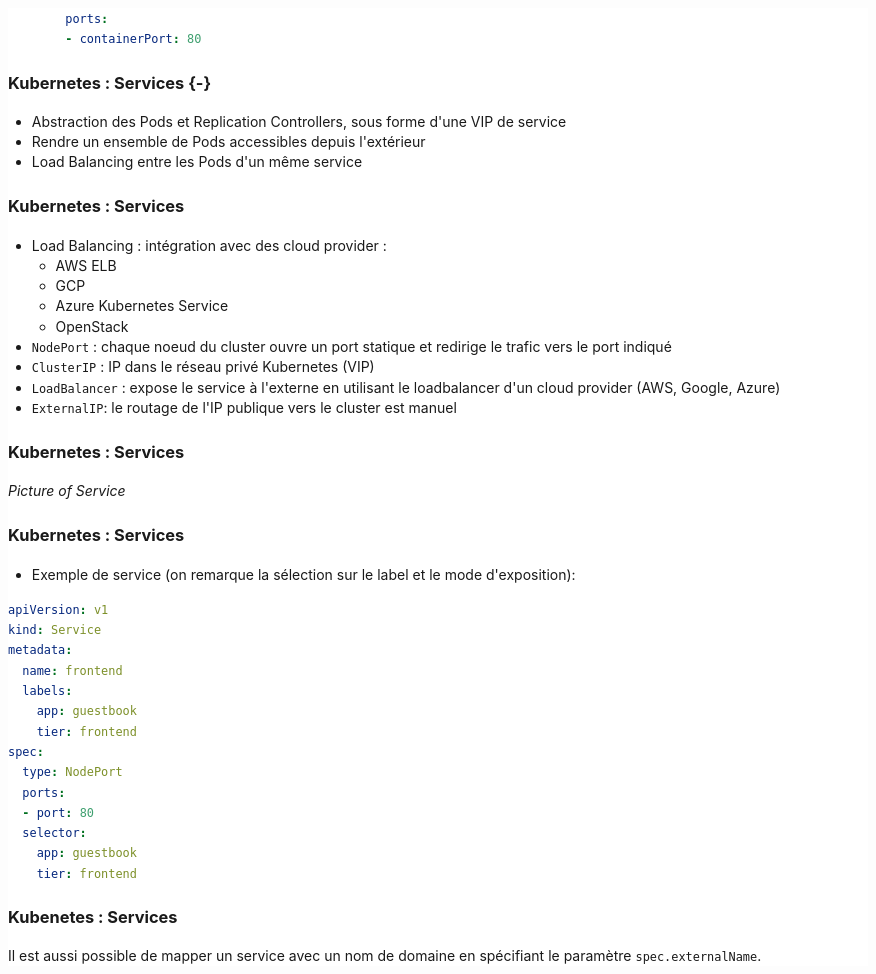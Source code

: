 ```yaml
        ports:
        - containerPort: 80
```

### Kubernetes : Services {-}

- Abstraction des Pods et Replication Controllers, sous forme d'une VIP de service
- Rendre un ensemble de Pods accessibles depuis l'extérieur
- Load Balancing entre les Pods d'un même service

### Kubernetes : Services

- Load Balancing : intégration avec des cloud provider :
    - AWS ELB
    - GCP
    - Azure Kubernetes Service
    - OpenStack
- `NodePort` : chaque noeud du cluster ouvre un port  statique et redirige le trafic vers le port indiqué
- `ClusterIP` : IP dans le réseau privé Kubernetes (VIP)
- `LoadBalancer` :  expose le service à l'externe en utilisant le loadbalancer d'un cloud provider (AWS, Google, Azure)
- `ExternalIP`: le routage de l'IP publique vers le cluster est manuel

### Kubernetes : Services

*Picture of Service*

### Kubernetes : Services

- Exemple de service (on remarque la sélection sur le label et le mode d'exposition):

```yaml
apiVersion: v1
kind: Service
metadata:
  name: frontend
  labels:
    app: guestbook
    tier: frontend
spec:
  type: NodePort
  ports:
  - port: 80
  selector:
    app: guestbook
    tier: frontend
```
### Kubenetes : Services

Il est aussi possible de mapper un service avec un nom de domaine en spécifiant le paramètre `spec.externalName`.
